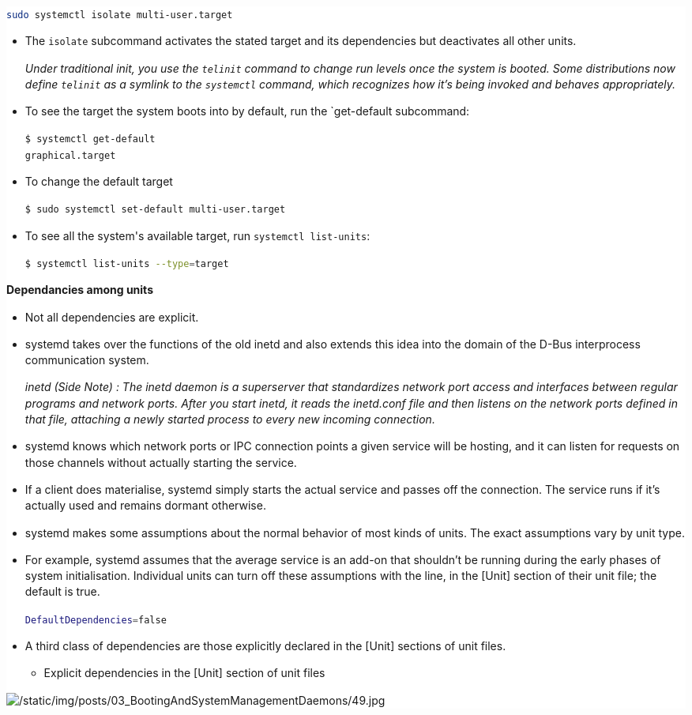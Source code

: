   ```bash
  sudo systemctl isolate multi-user.target
  ```

- The `isolate` subcommand activates the stated target and its dependencies but deactivates all other units.

  _Under traditional init, you use the `telinit` command to change run levels once the system is booted. Some distributions now define `telinit` as a symlink to the `systemctl` command, which recognizes how it’s being invoked and behaves appropriately._

- To see the target the system boots into by default, run the `get-default subcommand:

  ```bash
  $ systemctl get-default
  graphical.target
  ```

- To change the default target

  ```bash
  $ sudo systemctl set-default multi-user.target
  ```

- To see all the system's available target, run `systemctl list-units`:

  ```bash
  $ systemctl list-units --type=target
  ```

**Dependancies among units**

- Not all dependencies are explicit.
- systemd takes over the functions of the old inetd and also extends this idea into the domain of the D-Bus interprocess communication system.

  _inetd (Side Note) : The inetd daemon is a superserver that standardizes network port access and interfaces between regular programs and network ports. After you start inetd, it reads the inetd.conf file and then listens on the network ports defined in that file, attaching a newly started process to every new incoming connection._

- systemd knows which network ports or IPC connection points a given service will be hosting, and it can listen for requests on those channels without actually starting the service.
- If a client does materialise, systemd simply starts the actual service and passes off the connection. The service runs if it’s actually used and remains dormant otherwise.
- systemd makes some assumptions about the normal behavior of most kinds of units. The exact assumptions vary by unit type.
- For example, systemd assumes that the average service is an add-on that shouldn’t be running during the early phases of system initialisation. Individual units can turn off these assumptions with the line, in the [Unit] section of their unit file; the default is true.

  ```bash
  DefaultDependencies=false
  ```

- A third class of dependencies are those explicitly declared in the [Unit] sections of unit files.

  - Explicit dependencies in the [Unit] section of unit files

![/static/img/posts/03_BootingAndSystemManagementDaemons/49.jpg](/static/img/posts/03_BootingAndSystemManagementDaemons/49.jpg)
